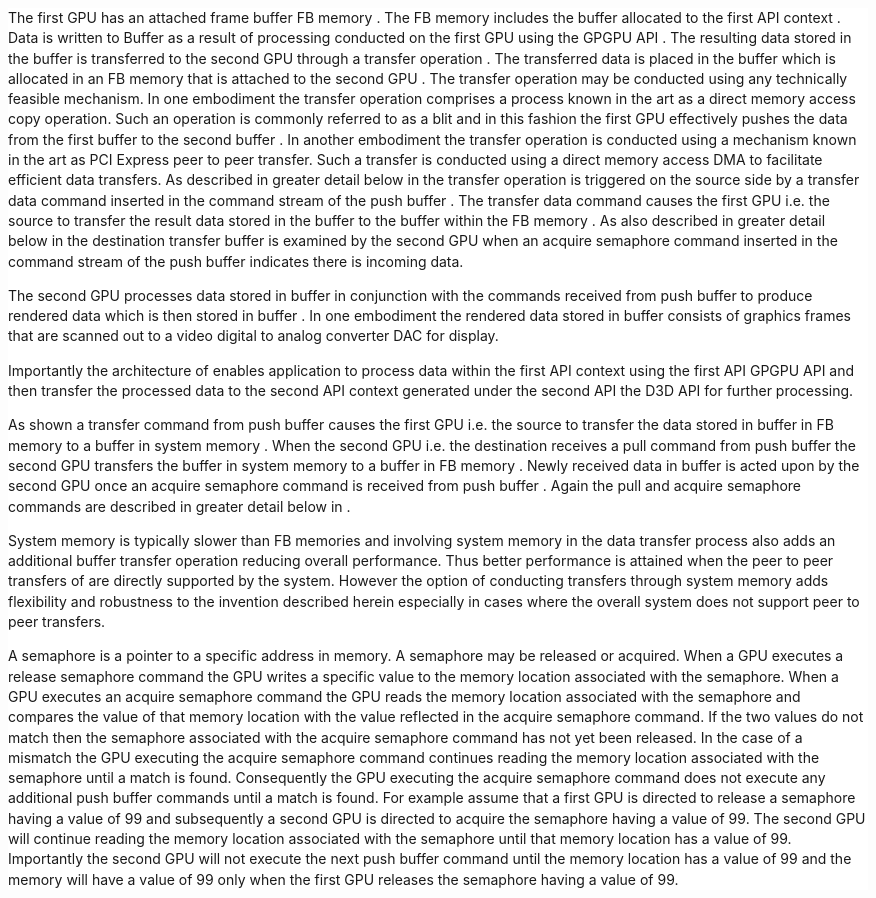 The first GPU has an attached frame buffer FB memory . The FB memory includes the buffer allocated to the first API context . Data is written to Buffer as a result of processing conducted on the first GPU using the GPGPU API . The resulting data stored in the buffer is transferred to the second GPU through a transfer operation . The transferred data is placed in the buffer which is allocated in an FB memory that is attached to the second GPU . The transfer operation may be conducted using any technically feasible mechanism. In one embodiment the transfer operation comprises a process known in the art as a direct memory access copy operation. Such an operation is commonly referred to as a blit and in this fashion the first GPU effectively pushes the data from the first buffer to the second buffer . In another embodiment the transfer operation is conducted using a mechanism known in the art as PCI Express peer to peer transfer. Such a transfer is conducted using a direct memory access DMA to facilitate efficient data transfers. As described in greater detail below in the transfer operation is triggered on the source side by a transfer data command inserted in the command stream of the push buffer . The transfer data command causes the first GPU i.e. the source to transfer the result data stored in the buffer to the buffer within the FB memory . As also described in greater detail below in the destination transfer buffer is examined by the second GPU when an acquire semaphore command inserted in the command stream of the push buffer indicates there is incoming data.

The second GPU processes data stored in buffer in conjunction with the commands received from push buffer to produce rendered data which is then stored in buffer . In one embodiment the rendered data stored in buffer consists of graphics frames that are scanned out to a video digital to analog converter DAC for display.

Importantly the architecture of enables application to process data within the first API context using the first API GPGPU API and then transfer the processed data to the second API context generated under the second API the D3D API for further processing.

As shown a transfer command from push buffer causes the first GPU i.e. the source to transfer the data stored in buffer in FB memory to a buffer in system memory . When the second GPU i.e. the destination receives a pull command from push buffer the second GPU transfers the buffer in system memory to a buffer in FB memory . Newly received data in buffer is acted upon by the second GPU once an acquire semaphore command is received from push buffer . Again the pull and acquire semaphore commands are described in greater detail below in .

System memory is typically slower than FB memories and involving system memory in the data transfer process also adds an additional buffer transfer operation reducing overall performance. Thus better performance is attained when the peer to peer transfers of are directly supported by the system. However the option of conducting transfers through system memory adds flexibility and robustness to the invention described herein especially in cases where the overall system does not support peer to peer transfers.

A semaphore is a pointer to a specific address in memory. A semaphore may be released or acquired. When a GPU executes a release semaphore command the GPU writes a specific value to the memory location associated with the semaphore. When a GPU executes an acquire semaphore command the GPU reads the memory location associated with the semaphore and compares the value of that memory location with the value reflected in the acquire semaphore command. If the two values do not match then the semaphore associated with the acquire semaphore command has not yet been released. In the case of a mismatch the GPU executing the acquire semaphore command continues reading the memory location associated with the semaphore until a match is found. Consequently the GPU executing the acquire semaphore command does not execute any additional push buffer commands until a match is found. For example assume that a first GPU is directed to release a semaphore having a value of 99 and subsequently a second GPU is directed to acquire the semaphore having a value of 99. The second GPU will continue reading the memory location associated with the semaphore until that memory location has a value of 99. Importantly the second GPU will not execute the next push buffer command until the memory location has a value of 99 and the memory will have a value of 99 only when the first GPU releases the semaphore having a value of 99.
